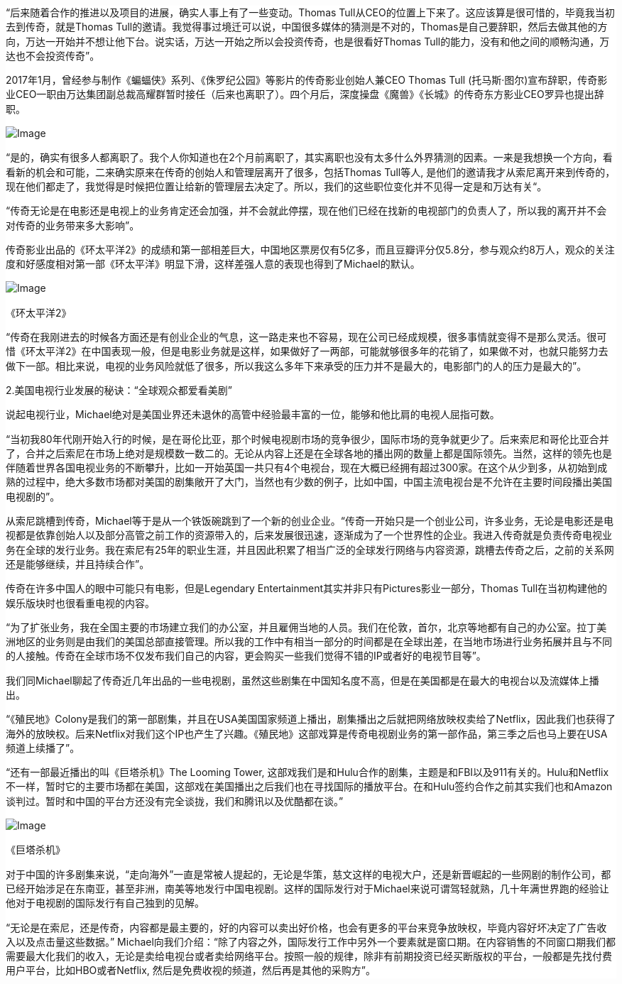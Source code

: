 “后来随着合作的推进以及项目的进展，确实人事上有了一些变动。Thomas Tull从CEO的位置上下来了。这应该算是很可惜的，毕竟我当初去到传奇，就是Thomas Tull的邀请。我觉得事过境迁可以说，中国很多媒体的猜测是不对的，Thomas是自己要辞职，然后去做其他的方向，万达一开始并不想让他下台。说实话，万达一开始之所以会投资传奇，也是很看好Thomas Tull的能力，没有和他之间的顺畅沟通，万达也不会投资传奇”。

2017年1月，曾经参与制作《蝙蝠侠》系列、《侏罗纪公园》等影片的传奇影业创始人兼CEO Thomas Tull (托马斯·图尔)宣布辞职，传奇影业CEO一职由万达集团副总裁高耀群暂时接任（后来也离职了）。四个月后，深度操盘《魔兽》《长城》的传奇东方影业CEO罗异也提出辞职。

![Image](http://p3.pstatp.com/large/pgc-image/1525460442934e3fa110930)

“是的，确实有很多人都离职了。我个人你知道也在2个月前离职了，其实离职也没有太多什么外界猜测的因素。一来是我想换一个方向，看看新的机会和可能，二来确实原来在传奇的创始人和管理层离开了很多，包括Thomas Tull等人, 是他们的邀请我才从索尼离开来到传奇的，现在他们都走了，我觉得是时候把位置让给新的管理层去决定了。所以，我们的这些职位变化并不见得一定是和万达有关“。

“传奇无论是在电影还是电视上的业务肯定还会加强，并不会就此停摆，现在他们已经在找新的电视部门的负责人了，所以我的离开并不会对传奇的业务带来多大影响”。

传奇影业出品的《环太平洋2》的成绩和第一部相差巨大，中国地区票房仅有5亿多，而且豆瓣评分仅5.8分，参与观众约8万人，观众的关注度和好感度相对第一部《环太平洋》明显下滑，这样差强人意的表现也得到了Michael的默认。

![Image](http://p1.pstatp.com/large/pgc-image/152546044366901d3b0908c)

《环太平洋2》

“传奇在我刚进去的时候各方面还是有创业企业的气息，这一路走来也不容易，现在公司已经成规模，很多事情就变得不是那么灵活。很可惜《环太平洋2》在中国表现一般，但是电影业务就是这样，如果做好了一两部，可能就够很多年的花销了，如果做不对，也就只能努力去做下一部。相比来说，电视的业务风险就低了很多，所以我这么多年下来承受的压力并不是最大的，电影部门的人的压力是最大的”。

2.美国电视行业发展的秘诀：“全球观众都爱看美剧”

说起电视行业，Michael绝对是美国业界还未退休的高管中经验最丰富的一位，能够和他比肩的电视人屈指可数。

“当初我80年代刚开始入行的时候，是在哥伦比亚，那个时候电视剧市场的竞争很少，国际市场的竞争就更少了。后来索尼和哥伦比亚合并了，合并之后索尼在市场上绝对是规模数一数二的。无论从内容上还是在全球各地的播出网的数量上都是国际领先。当然，这样的领先也是伴随着世界各国电视业务的不断攀升，比如一开始英国一共只有4个电视台，现在大概已经拥有超过300家。在这个从少到多，从初始到成熟的过程中，绝大多数市场都对美国的剧集敞开了大门，当然也有少数的例子，比如中国，中国主流电视台是不允许在主要时间段播出美国电视剧的”。

从索尼跳槽到传奇，Michael等于是从一个铁饭碗跳到了一个新的创业企业。“传奇一开始只是一个创业公司，许多业务，无论是电影还是电视都是依靠创始人以及部分高管之前工作的资源带入的，后来发展很迅速，逐渐成为了一个世界性的企业。我进入传奇就是负责传奇电视业务在全球的发行业务。我在索尼有25年的职业生涯，并且因此积累了相当广泛的全球发行网络与内容资源，跳槽去传奇之后，之前的关系网还是能够继续，并且持续合作”。

传奇在许多中国人的眼中可能只有电影，但是Legendary Entertainment其实并非只有Pictures影业一部分，Thomas Tull在当初构建他的娱乐版块时也很看重电视的内容。

“为了扩张业务，我在全国主要的市场建立我们的办公室，并且雇佣当地的人员。我们在伦敦，首尔，北京等地都有自己的办公室。拉丁美洲地区的业务则是由我们的美国总部直接管理。所以我的工作中有相当一部分的时间都是在全球出差，在当地市场进行业务拓展并且与不同的人接触。传奇在全球市场不仅发布我们自己的内容，更会购买一些我们觉得不错的IP或者好的电视节目等”。

我们同Michael聊起了传奇近几年出品的一些电视剧，虽然这些剧集在中国知名度不高，但是在美国都是在最大的电视台以及流媒体上播出。

“《殖民地》Colony是我们的第一部剧集，并且在USA美国国家频道上播出，剧集播出之后就把网络放映权卖给了Netflix，因此我们也获得了海外的放映权。后来Netflix对我们这个IP也产生了兴趣。《殖民地》这部戏算是传奇电视剧业务的第一部作品，第三季之后也马上要在USA频道上续播了”。

“还有一部最近播出的叫《巨塔杀机》The Looming Tower, 这部戏我们是和Hulu合作的剧集，主题是和FBI以及911有关的。Hulu和Netflix不一样，暂时它的主要市场都在美国，这部戏在美国播出之后我们也在寻找国际的播放平台。在和Hulu签约合作之前其实我们也和Amazon谈判过。暂时和中国的平台方还没有完全谈拢，我们和腾讯以及优酷都在谈。”

![Image](http://p1.pstatp.com/large/pgc-image/152546044327834efe1eb7e)

《巨塔杀机》

对于中国的许多剧集来说，“走向海外”一直是常被人提起的，无论是华策，慈文这样的电视大户，还是新晋崛起的一些网剧的制作公司，都已经开始涉足在东南亚，甚至非洲，南美等地发行中国电视剧。这样的国际发行对于Michael来说可谓驾轻就熟，几十年满世界跑的经验让他对于电视剧的国际发行有自己独到的见解。

“无论是在索尼，还是传奇，内容都是最主要的，好的内容可以卖出好价格，也会有更多的平台来竞争放映权，毕竟内容好坏决定了广告收入以及点击量这些数据。” Michael向我们介绍：“除了内容之外，国际发行工作中另外一个要素就是窗口期。在内容销售的不同窗口期我们都需要最大化我们的收入，无论是卖给电视台或者卖给网络平台。按照一般的规律，除非有前期投资已经买断版权的平台，一般都是先找付费用户平台，比如HBO或者Netflix, 然后是免费收视的频道，然后再是其他的采购方”。
